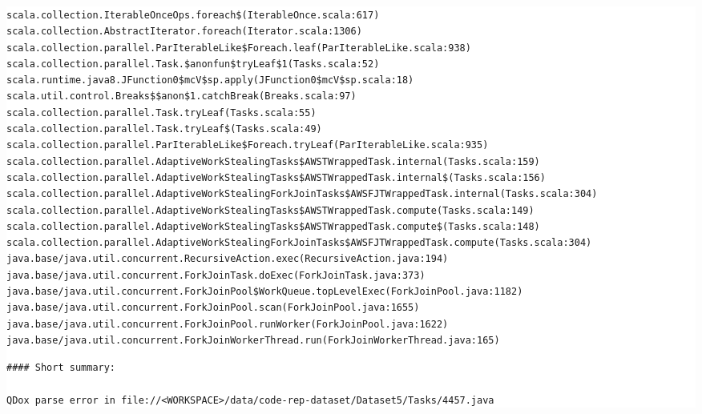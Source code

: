 	scala.collection.IterableOnceOps.foreach$(IterableOnce.scala:617)
	scala.collection.AbstractIterator.foreach(Iterator.scala:1306)
	scala.collection.parallel.ParIterableLike$Foreach.leaf(ParIterableLike.scala:938)
	scala.collection.parallel.Task.$anonfun$tryLeaf$1(Tasks.scala:52)
	scala.runtime.java8.JFunction0$mcV$sp.apply(JFunction0$mcV$sp.scala:18)
	scala.util.control.Breaks$$anon$1.catchBreak(Breaks.scala:97)
	scala.collection.parallel.Task.tryLeaf(Tasks.scala:55)
	scala.collection.parallel.Task.tryLeaf$(Tasks.scala:49)
	scala.collection.parallel.ParIterableLike$Foreach.tryLeaf(ParIterableLike.scala:935)
	scala.collection.parallel.AdaptiveWorkStealingTasks$AWSTWrappedTask.internal(Tasks.scala:159)
	scala.collection.parallel.AdaptiveWorkStealingTasks$AWSTWrappedTask.internal$(Tasks.scala:156)
	scala.collection.parallel.AdaptiveWorkStealingForkJoinTasks$AWSFJTWrappedTask.internal(Tasks.scala:304)
	scala.collection.parallel.AdaptiveWorkStealingTasks$AWSTWrappedTask.compute(Tasks.scala:149)
	scala.collection.parallel.AdaptiveWorkStealingTasks$AWSTWrappedTask.compute$(Tasks.scala:148)
	scala.collection.parallel.AdaptiveWorkStealingForkJoinTasks$AWSFJTWrappedTask.compute(Tasks.scala:304)
	java.base/java.util.concurrent.RecursiveAction.exec(RecursiveAction.java:194)
	java.base/java.util.concurrent.ForkJoinTask.doExec(ForkJoinTask.java:373)
	java.base/java.util.concurrent.ForkJoinPool$WorkQueue.topLevelExec(ForkJoinPool.java:1182)
	java.base/java.util.concurrent.ForkJoinPool.scan(ForkJoinPool.java:1655)
	java.base/java.util.concurrent.ForkJoinPool.runWorker(ForkJoinPool.java:1622)
	java.base/java.util.concurrent.ForkJoinWorkerThread.run(ForkJoinWorkerThread.java:165)
```
#### Short summary: 

QDox parse error in file://<WORKSPACE>/data/code-rep-dataset/Dataset5/Tasks/4457.java